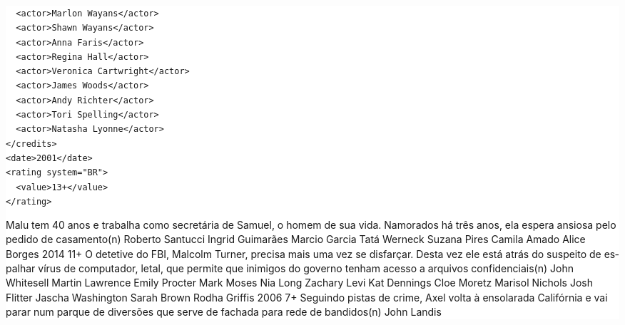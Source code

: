       <actor>Marlon Wayans</actor>
      <actor>Shawn Wayans</actor>
      <actor>Anna Faris</actor>
      <actor>Regina Hall</actor>
      <actor>Veronica Cartwright</actor>
      <actor>James Woods</actor>
      <actor>Andy Richter</actor>
      <actor>Tori Spelling</actor>
      <actor>Natasha Lyonne</actor>
    </credits>
    <date>2001</date>
    <rating system="BR">
      <value>13+</value>
    </rating>
  </programme>
  <programme start="20181128175000 -0200" stop="20181128194500 -0200" channel="FX">
    <title lang="pt">Loucas pra Casar</title>
    <desc lang="pt">Malu tem 40 anos e trabalha como secretária de Samuel, o homem de sua vida. Namorados há três anos, ela espera ansiosa pelo pedido de casamento(n)</desc>
    <credits>
      <director>Roberto Santucci</director>
      <actor>Ingrid Guimarães</actor>
      <actor>Marcio Garcia</actor>
      <actor>Tatá Werneck</actor>
      <actor>Suzana Pires</actor>
      <actor>Camila Amado</actor>
      <actor>Alice Borges</actor>
    </credits>
    <date>2014</date>
    <rating system="BR">
      <value>11+</value>
    </rating>
  </programme>
  <programme start="20181128194500 -0200" stop="20181128213000 -0200" channel="FX">
    <title lang="pt">Vovó...Zona 2</title>
    <desc lang="pt">O detetive do FBI, Malcolm Turner, precisa mais uma vez se disfarçar. Desta vez ele está atrás do suspeito de espalhar vírus de computador, letal, que permite que inimigos do governo tenham acesso a arquivos confidenciais(n)</desc>
    <credits>
      <director>John Whitesell</director>
      <actor>Martin Lawrence</actor>
      <actor>Emily Procter</actor>
      <actor>Mark Moses</actor>
      <actor>Nia Long</actor>
      <actor>Zachary Levi</actor>
      <actor>Kat Dennings</actor>
      <actor>Cloe Moretz</actor>
      <actor>Marisol Nichols</actor>
      <actor>Josh Flitter</actor>
      <actor>Jascha Washington</actor>
      <actor>Sarah Brown</actor>
      <actor>Rodha Griffis</actor>
    </credits>
    <date>2006</date>
    <rating system="BR">
      <value>7+</value>
    </rating>
  </programme>
  <programme start="20181128213000 -0200" stop="20181128232000 -0200" channel="FX">
    <title lang="pt">Um Tira da Pesada 3</title>
    <desc lang="pt">Seguindo pistas de crime, Axel volta à ensolarada Califórnia e vai parar num parque de diversões que serve de fachada para rede de bandidos(n)</desc>
    <credits>
      <director>John Landis</director>